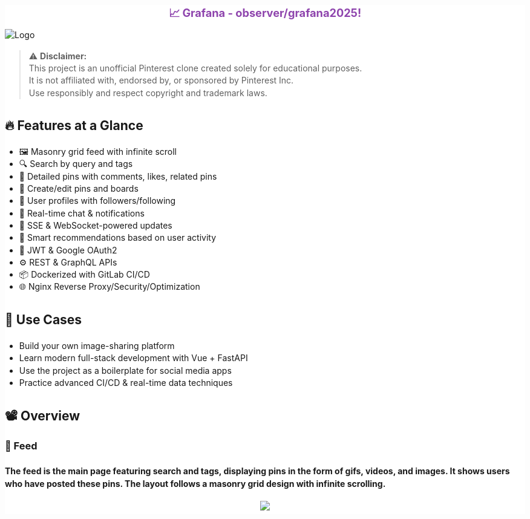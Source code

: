 
<div align="center" style="margin-top: 20px;">
  <a href="https://shutsuensha.ru/grafana" target="_blank" rel="noopener noreferrer" style="margin: 0 20px; font-size: 1.3em; font-weight: bold; color: #8E44AD; text-decoration: none; transition: color 0.3s ease;">
    📈 Grafana - observer/grafana2025!
  </a>
</div>




![Logo](.github/assets/overview.png)

> ⚠️ **Disclaimer:**  
> This project is an unofficial Pinterest clone created solely for educational purposes.  
> It is not affiliated with, endorsed by, or sponsored by Pinterest Inc.  
> Use responsibly and respect copyright and trademark laws.

## 🔥 Features at a Glance

- 🖼️ Masonry grid feed with infinite scroll  
- 🔍 Search by query and tags  
- 📌 Detailed pins with comments, likes, related pins  
- 📝 Create/edit pins and boards  
- 👤 User profiles with followers/following  
- 💬 Real-time chat & notifications  
- 📡 SSE & WebSocket-powered updates  
- 🧠 Smart recommendations based on user activity  
- 🔐 JWT & Google OAuth2  
- ⚙️ REST & GraphQL APIs  
- 📦 Dockerized with GitLab CI/CD
- 🌐 Nginx Reverse Proxy/Security/Optimization

## 🎯 Use Cases

- Build your own image-sharing platform
- Learn modern full-stack development with Vue + FastAPI
- Use the project as a boilerplate for social media apps
- Practice advanced CI/CD & real-time data techniques

## 📽 Overview

### 🌸 Feed
#### The feed is the main page featuring search and tags, displaying pins in the form of gifs, videos, and images. It shows users who have posted these pins. The layout follows a masonry grid design with infinite scrolling.
<p align="center">
  <img src=".github/assets/feed.png" width="100%">
</p>
